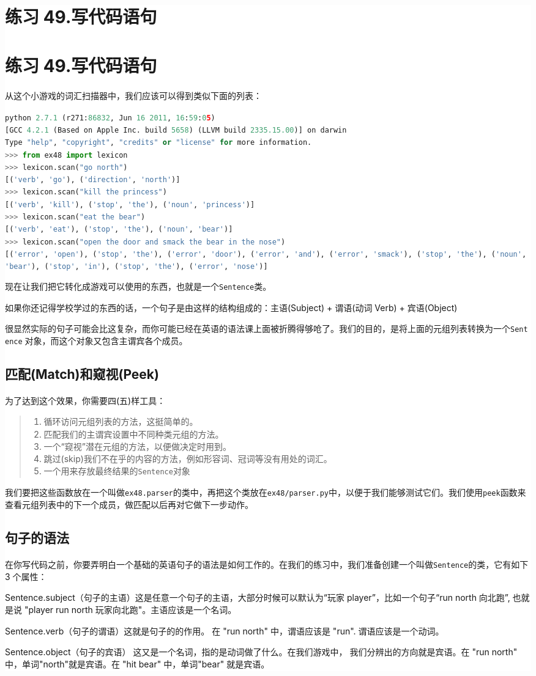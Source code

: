 # 练习 49.写代码语句

# 练习 49.写代码语句

从这个小游戏的词汇扫描器中，我们应该可以得到类似下面的列表：

```py
python 2.7.1 (r271:86832, Jun 16 2011, 16:59:05) 
[GCC 4.2.1 (Based on Apple Inc. build 5658) (LLVM build 2335.15.00)] on darwin
Type "help", "copyright", "credits" or "license" for more information.
>>> from ex48 import lexicon
>>> lexicon.scan("go north")
[('verb', 'go'), ('direction', 'north')]
>>> lexicon.scan("kill the princess")
[('verb', 'kill'), ('stop', 'the'), ('noun', 'princess')]
>>> lexicon.scan("eat the bear")
[('verb', 'eat'), ('stop', 'the'), ('noun', 'bear')]
>>> lexicon.scan("open the door and smack the bear in the nose")
[('error', 'open'), ('stop', 'the'), ('error', 'door'), ('error', 'and'), ('error', 'smack'), ('stop', 'the'), ('noun', 'bear'), ('stop', 'in'), ('stop', 'the'), ('error', 'nose')] 
```

现在让我们把它转化成游戏可以使用的东西，也就是一个`Sentence`类。

如果你还记得学校学过的东西的话，一个句子是由这样的结构组成的：主语(Subject) + 谓语(动词 Verb) + 宾语(Object)

很显然实际的句子可能会比这复杂，而你可能已经在英语的语法课上面被折腾得够呛了。我们的目的，是将上面的元组列表转换为一个`Sentence` 对象，而这个对象又包含主谓宾各个成员。

## 匹配(Match)和窥视(Peek)

为了达到这个效果，你需要四(五)样工具：

> 1.  循环访问元组列表的方法，这挺简单的。
> 2.  匹配我们的主谓宾设置中不同种类元组的方法。
> 3.  一个“窥视”潜在元组的方法，以便做决定时用到。
> 4.  跳过(skip)我们不在乎的内容的方法，例如形容词、冠词等没有用处的词汇。
> 5.  一个用来存放最终结果的`Sentence`对象

我们要把这些函数放在一个叫做`ex48.parser`的类中，再把这个类放在`ex48/parser.py`中，以便于我们能够测试它们。我们使用`peek`函数来查看元组列表中的下一个成员，做匹配以后再对它做下一步动作。

## 句子的语法

在你写代码之前，你要弄明白一个基础的英语句子的语法是如何工作的。在我们的练习中，我们准备创建一个叫做`Sentence`的类，它有如下 3 个属性：

Sentence.subject（句子的主语）这是任意一个句子的主语，大部分时候可以默认为“玩家 player”，比如一个句子“run north 向北跑”, 也就是说 "player run north 玩家向北跑"。主语应该是一个名词。

Sentence.verb（句子的谓语）这就是句子的的作用。 在 "run north" 中，谓语应该是 "run". 谓语应该是一个动词。

Sentence.object（句子的宾语） 这又是一个名词，指的是动词做了什么。在我们游戏中， 我们分辨出的方向就是宾语。在 "run north" 中，单词"north"就是宾语。在 "hit bear" 中，单词"bear" 就是宾语。
